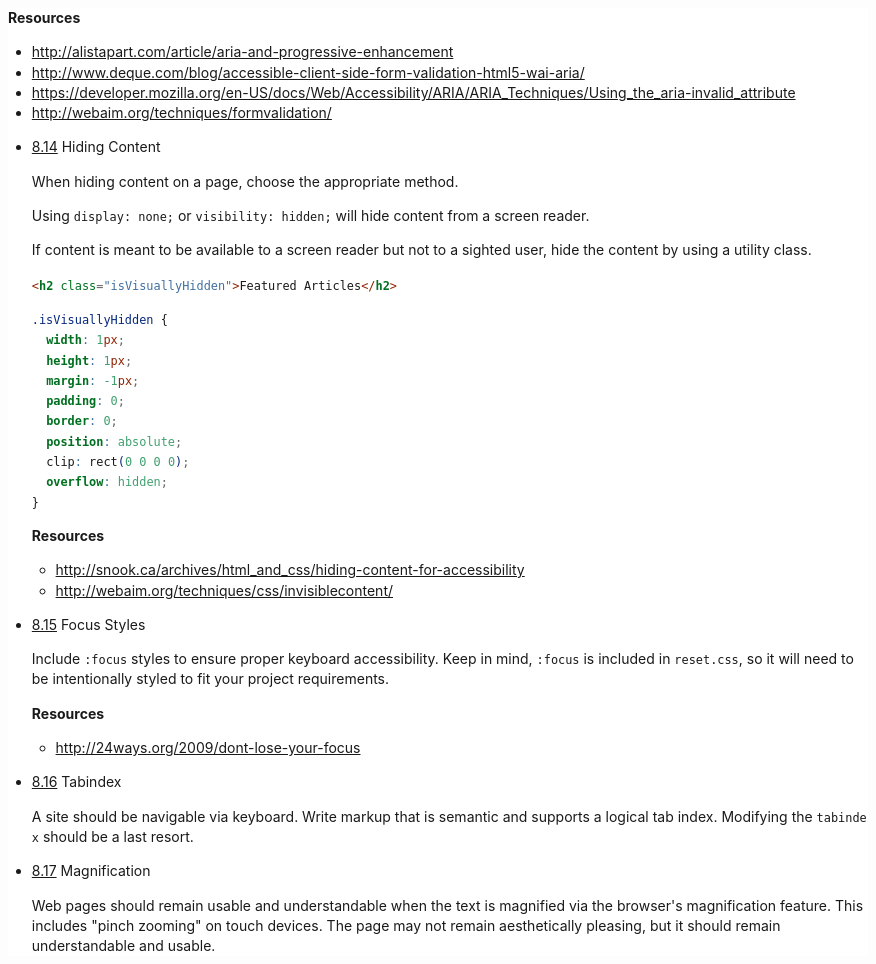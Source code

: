   **Resources**

  - <http://alistapart.com/article/aria-and-progressive-enhancement>
  - <http://www.deque.com/blog/accessible-client-side-form-validation-html5-wai-aria/>
  - <https://developer.mozilla.org/en-US/docs/Web/Accessibility/ARIA/ARIA_Techniques/Using_the_aria-invalid_attribute>
  - <http://webaim.org/techniques/formvalidation/>

<a name="accessibility--hiding-content"></a><a name="8.14"></a>
- [8.14](#accessibility--hiding-content) Hiding Content

  When hiding content on a page, choose the appropriate method.

  Using `display: none;` or `visibility: hidden;` will hide content from a screen reader.

  If content is meant to be available to a screen reader but not to a sighted user, hide the content by using a utility class.

  ```html
  <h2 class="isVisuallyHidden">Featured Articles</h2>
  ```

  ```css
  .isVisuallyHidden {
    width: 1px;
    height: 1px;
    margin: -1px;
    padding: 0;
    border: 0;
    position: absolute;
    clip: rect(0 0 0 0);
    overflow: hidden;
  }
  ```

  **Resources**

  - <http://snook.ca/archives/html_and_css/hiding-content-for-accessibility>
  - <http://webaim.org/techniques/css/invisiblecontent/>

<a name="accessibility--focus-styles"></a><a name="8.15"></a>
- [8.15](#accessibility--focus-styles) Focus Styles

  Include `:focus` styles to ensure proper keyboard accessibility. Keep in mind, `:focus` is included in `reset.css`, so it will need to be intentionally styled to fit your project requirements.

  **Resources**

  - <http://24ways.org/2009/dont-lose-your-focus>

<a name="accessibility--tabindex"></a><a name="8.16"></a>
- [8.16](#accessibility--tabindex) Tabindex

  A site should be navigable via keyboard. Write markup that is semantic and supports a logical tab index. Modifying the `tabindex` should be a last resort.

<a name="accessibility--magnification"></a><a name="8.17"></a>
- [8.17](#accessibility--magnification) Magnification

  Web pages should remain usable and understandable when the text is magnified via the browser's magnification feature. This includes "pinch zooming" on touch devices. The page may not remain aesthetically pleasing, but it should remain understandable and usable.
